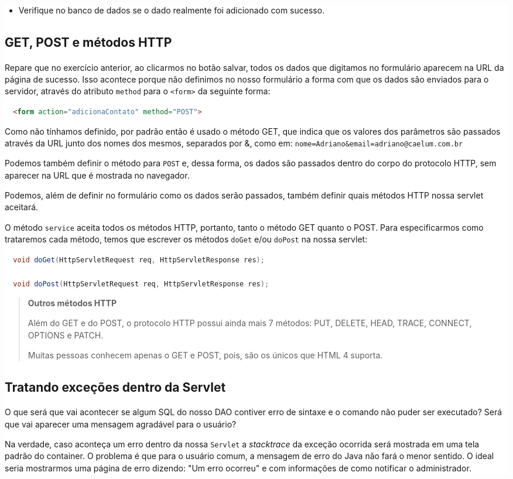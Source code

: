   * Verifique no banco de dados se o dado realmente foi adicionado com sucesso.




## GET, POST e métodos HTTP
Repare que no exercício anterior, ao clicarmos no botão salvar, todos os dados que digitamos no
formulário aparecem na URL da página de sucesso. Isso acontece porque não definimos no nosso formulário
a forma com que os dados são enviados para o servidor, através do atributo `method` para o `<form>`
da seguinte forma:

``` html
  <form action="adicionaContato" method="POST">
```

Como não tínhamos definido, por padrão então é usado o método GET, que indica que os valores dos
parâmetros são passados através da URL junto dos nomes dos mesmos, separados por &, como em:
` nome=Adriano&email=adriano@caelum.com.br `

Podemos também definir o método para `POST` e, dessa forma, os dados são passados dentro do corpo
do protocolo HTTP, sem aparecer na URL que é mostrada no navegador.



Podemos, além de definir no formulário como os dados serão passados, também definir quais métodos HTTP
nossa servlet aceitará.

O método `service` aceita todos os métodos HTTP, portanto, tanto o método GET quanto o POST. Para
especificarmos como trataremos cada método, temos que escrever os métodos `doGet` e/ou `doPost`
na nossa servlet:

``` java
  void doGet(HttpServletRequest req, HttpServletResponse res);

  void doPost(HttpServletRequest req, HttpServletResponse res);
```

> **Outros métodos HTTP**
>
> Além do GET e do POST, o protocolo HTTP possui ainda mais 7 métodos:
> PUT, DELETE, HEAD, TRACE, CONNECT, OPTIONS e PATCH.
>
> Muitas pessoas conhecem apenas o GET e POST, pois, são os únicos que
> HTML 4 suporta.




## Tratando exceções dentro da Servlet



O que será que vai acontecer se algum SQL do nosso DAO contiver erro de sintaxe e o comando não puder ser
executado? Será que vai aparecer uma mensagem agradável para o usuário?

Na verdade, caso aconteça um erro dentro da nossa `Servlet` a _stacktrace_ da exceção ocorrida será
mostrada em uma tela padrão do container. O problema é que para o usuário comum, a mensagem de erro
do Java não fará o menor sentido. O ideal seria mostrarmos uma página de erro dizendo: "Um erro ocorreu"
e com informações de como notificar o administrador.
